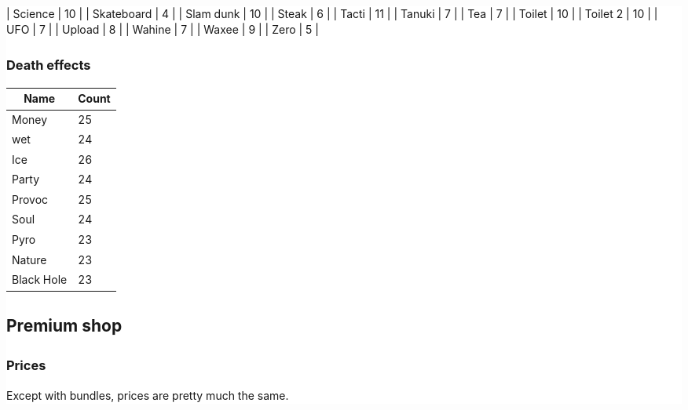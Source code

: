 | Science     | 10    |
| Skateboard  | 4     |
| Slam dunk   | 10    |
| Steak       | 6     |
| Tacti       | 11    |
| Tanuki      | 7     |
| Tea         | 7     |
| Toilet      | 10    |
| Toilet 2    | 10    |
| UFO         | 7     |
| Upload      | 8     |
| Wahine      | 7     |
| Waxee       | 9     |
| Zero        | 5     |

### Death effects

| Name       | Count |
| ---------- | ----- |
| Money      | 25    |
| wet        | 24    |
| Ice        | 26    |
| Party      | 24    |
| Provoc     | 25    |
| Soul       | 24    |
| Pyro       | 23    |
| Nature     | 23    |
| Black Hole | 23    |

## Premium shop

### Prices

Except with bundles, prices are pretty much the same.
